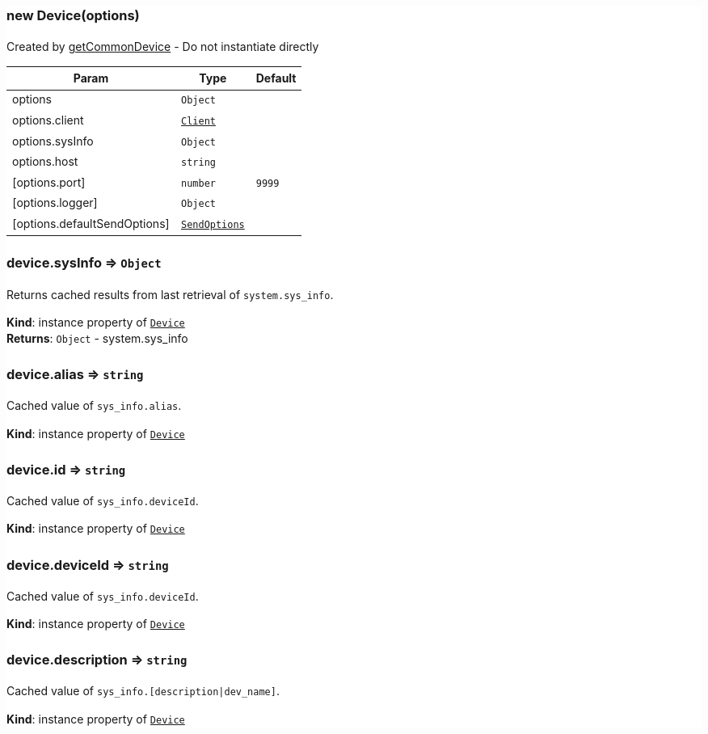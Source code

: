 <a name="new_Device_new"></a>

### new Device(options)
Created by [getCommonDevice](#Client+getCommonDevice) - Do not instantiate directly


| Param | Type | Default |
| --- | --- | --- |
| options | <code>Object</code> |  | 
| options.client | [<code>Client</code>](#Client) |  | 
| options.sysInfo | <code>Object</code> |  | 
| options.host | <code>string</code> |  | 
| [options.port] | <code>number</code> | <code>9999</code> | 
| [options.logger] | <code>Object</code> |  | 
| [options.defaultSendOptions] | [<code>SendOptions</code>](#SendOptions) |  | 

<a name="Device+sysInfo"></a>

### device.sysInfo ⇒ <code>Object</code>
Returns cached results from last retrieval of `system.sys_info`.

**Kind**: instance property of [<code>Device</code>](#Device)  
**Returns**: <code>Object</code> - system.sys_info  
<a name="Device+alias"></a>

### device.alias ⇒ <code>string</code>
Cached value of `sys_info.alias`.

**Kind**: instance property of [<code>Device</code>](#Device)  
<a name="Device+id"></a>

### device.id ⇒ <code>string</code>
Cached value of `sys_info.deviceId`.

**Kind**: instance property of [<code>Device</code>](#Device)  
<a name="Device+deviceId"></a>

### device.deviceId ⇒ <code>string</code>
Cached value of `sys_info.deviceId`.

**Kind**: instance property of [<code>Device</code>](#Device)  
<a name="Device+description"></a>

### device.description ⇒ <code>string</code>
Cached value of `sys_info.[description|dev_name]`.

**Kind**: instance property of [<code>Device</code>](#Device)  
<a name="Device+model"></a>
